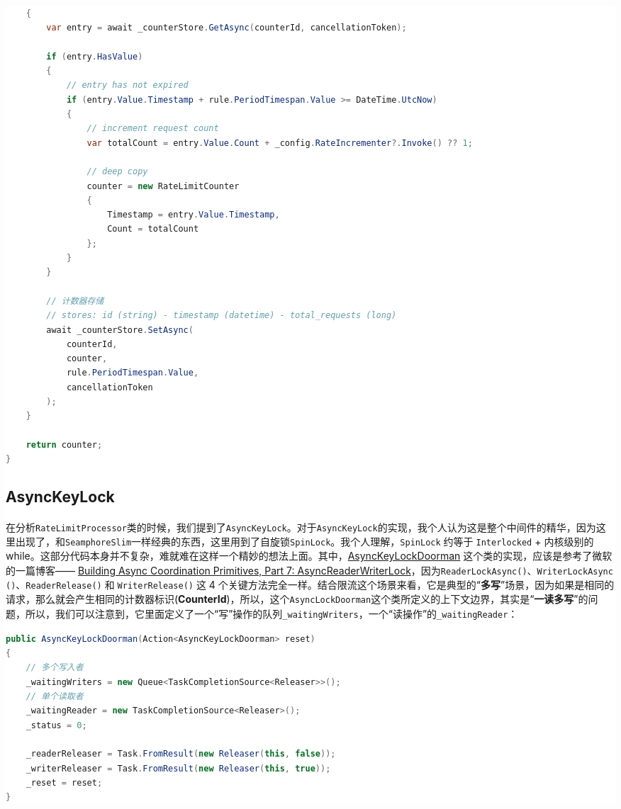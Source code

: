 ```csharp
    {
        var entry = await _counterStore.GetAsync(counterId, cancellationToken);

        if (entry.HasValue)
        {
            // entry has not expired
            if (entry.Value.Timestamp + rule.PeriodTimespan.Value >= DateTime.UtcNow)
            {
                // increment request count
                var totalCount = entry.Value.Count + _config.RateIncrementer?.Invoke() ?? 1;

                // deep copy
                counter = new RateLimitCounter
                {
                    Timestamp = entry.Value.Timestamp,
                    Count = totalCount
                };
            }
        }
        
        // 计数器存储
        // stores: id (string) - timestamp (datetime) - total_requests (long)
        await _counterStore.SetAsync(
            counterId, 
            counter, 
            rule.PeriodTimespan.Value, 
            cancellationToken
        );
    }

    return counter;
}
```


## AsyncKeyLock

在分析`RateLimitProcessor`类的时候，我们提到了`AsyncKeyLock`。对于`AsyncKeyLock`的实现，我个人认为这是整个中间件的精华，因为这里出现了，和`SeamphoreSlim`一样经典的东西，这里用到了自旋锁`SpinLock`。我个人理解，`SpinLock` 约等于 `Interlocked` + 内核级别的while。这部分代码本身并不复杂，难就难在这样一个精妙的想法上面。其中，[AsyncKeyLockDoorman]() 这个类的实现，应该是参考了微软的一篇博客—— [Building Async Coordination Primitives, Part 7: AsyncReaderWriterLock](https://devblogs.microsoft.com/pfxteam/building-async-coordination-primitives-part-7-asyncreaderwriterlock/)，因为`ReaderLockAsync()`、`WriterLockAsync()`、`ReaderRelease()` 和 `WriterRelease()` 这 4 个关键方法完全一样。结合限流这个场景来看，它是典型的“**多写**”场景，因为如果是相同的请求，那么就会产生相同的计数器标识(**CounterId**)，所以，这个`AsyncLockDoorman`这个类所定义的上下文边界，其实是“**一读多写**”的问题，所以，我们可以注意到，它里面定义了一个“写”操作的队列`_waitingWriters`，一个“读操作”的`_waitingReader`：

```csharp
public AsyncKeyLockDoorman(Action<AsyncKeyLockDoorman> reset)
{   
    // 多个写入者
    _waitingWriters = new Queue<TaskCompletionSource<Releaser>>();
    // 单个读取者
    _waitingReader = new TaskCompletionSource<Releaser>();
    _status = 0;

    _readerReleaser = Task.FromResult(new Releaser(this, false));
    _writerReleaser = Task.FromResult(new Releaser(this, true));
    _reset = reset;
}
```
